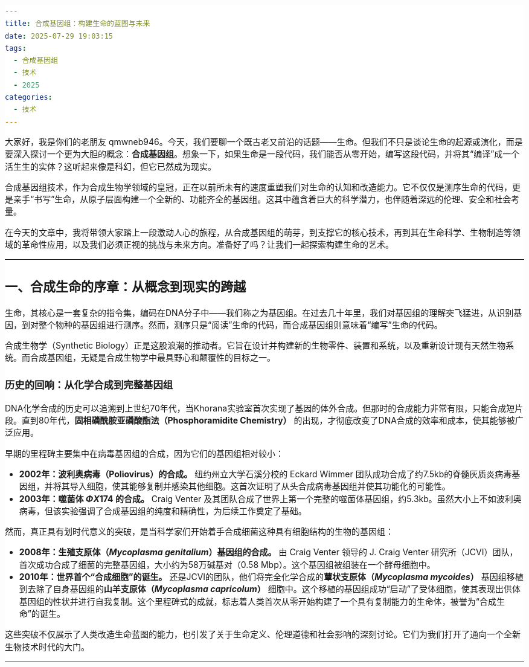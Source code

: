 ```yaml
---
title: 合成基因组：构建生命的蓝图与未来
date: 2025-07-29 19:03:15
tags:
  - 合成基因组
  - 技术
  - 2025
categories:
  - 技术
---
```


大家好，我是你们的老朋友 qmwneb946。今天，我们要聊一个既古老又前沿的话题——生命。但我们不只是谈论生命的起源或演化，而是要深入探讨一个更为大胆的概念：**合成基因组**。想象一下，如果生命是一段代码，我们能否从零开始，编写这段代码，并将其“编译”成一个活生生的实体？这听起来像是科幻，但它已然成为现实。

合成基因组技术，作为合成生物学领域的皇冠，正在以前所未有的速度重塑我们对生命的认知和改造能力。它不仅仅是测序生命的代码，更是亲手“书写”生命，从原子层面构建一个全新的、功能齐全的基因组。这其中蕴含着巨大的科学潜力，也伴随着深远的伦理、安全和社会考量。

在今天的文章中，我将带领大家踏上一段激动人心的旅程，从合成基因组的萌芽，到支撑它的核心技术，再到其在生命科学、生物制造等领域的革命性应用，以及我们必须正视的挑战与未来方向。准备好了吗？让我们一起探索构建生命的艺术。

---

## 一、合成生命的序章：从概念到现实的跨越

生命，其核心是一套复杂的指令集，编码在DNA分子中——我们称之为基因组。在过去几十年里，我们对基因组的理解突飞猛进，从识别基因，到对整个物种的基因组进行测序。然而，测序只是“阅读”生命的代码，而合成基因组则意味着“编写”生命的代码。

合成生物学（Synthetic Biology）正是这股浪潮的推动者。它旨在设计并构建新的生物零件、装置和系统，以及重新设计现有天然生物系统。而合成基因组，无疑是合成生物学中最具野心和颠覆性的目标之一。

### 历史的回响：从化学合成到完整基因组

DNA化学合成的历史可以追溯到上世纪70年代，当Khorana实验室首次实现了基因的体外合成。但那时的合成能力非常有限，只能合成短片段。直到80年代，**固相磷酰胺亚磷酸酯法（Phosphoramidite Chemistry）** 的出现，才彻底改变了DNA合成的效率和成本，使其能够被广泛应用。

早期的里程碑主要集中在病毒基因组的合成，因为它们的基因组相对较小：

*   **2002年：波利奥病毒（Poliovirus）的合成。** 纽约州立大学石溪分校的 Eckard Wimmer 团队成功合成了约7.5kb的脊髓灰质炎病毒基因组，并将其导入细胞，使其能够复制并感染其他细胞。这首次证明了从头合成病毒基因组并使其功能化的可能性。
*   **2003年：噬菌体 $\Phi X174$ 的合成。** Craig Venter 及其团队合成了世界上第一个完整的噬菌体基因组，约5.3kb。虽然大小上不如波利奥病毒，但该实验强调了合成基因组的纯度和精确性，为后续工作奠定了基础。

然而，真正具有划时代意义的突破，是当科学家们开始着手合成细菌这种具有细胞结构的生物的基因组：

*   **2008年：生殖支原体（*Mycoplasma genitalium*）基因组的合成。** 由 Craig Venter 领导的 J. Craig Venter 研究所（JCVI）团队，首次成功合成了细菌的完整基因组，大小约为58万碱基对（0.58 Mbp）。这个基因组被组装在一个酵母细胞中。
*   **2010年：世界首个“合成细胞”的诞生。** 还是JCVI的团队，他们将完全化学合成的**蕈状支原体（*Mycoplasma mycoides*）** 基因组移植到去除了自身基因组的**山羊支原体（*Mycoplasma capricolum*）** 细胞中。这个移植的基因组成功“启动”了受体细胞，使其表现出供体基因组的性状并进行自我复制。这个里程碑式的成就，标志着人类首次从零开始构建了一个具有复制能力的生命体，被誉为“合成生命”的诞生。

这些突破不仅展示了人类改造生命蓝图的能力，也引发了关于生命定义、伦理道德和社会影响的深刻讨论。它们为我们打开了通向一个全新生物技术时代的大门。

---
